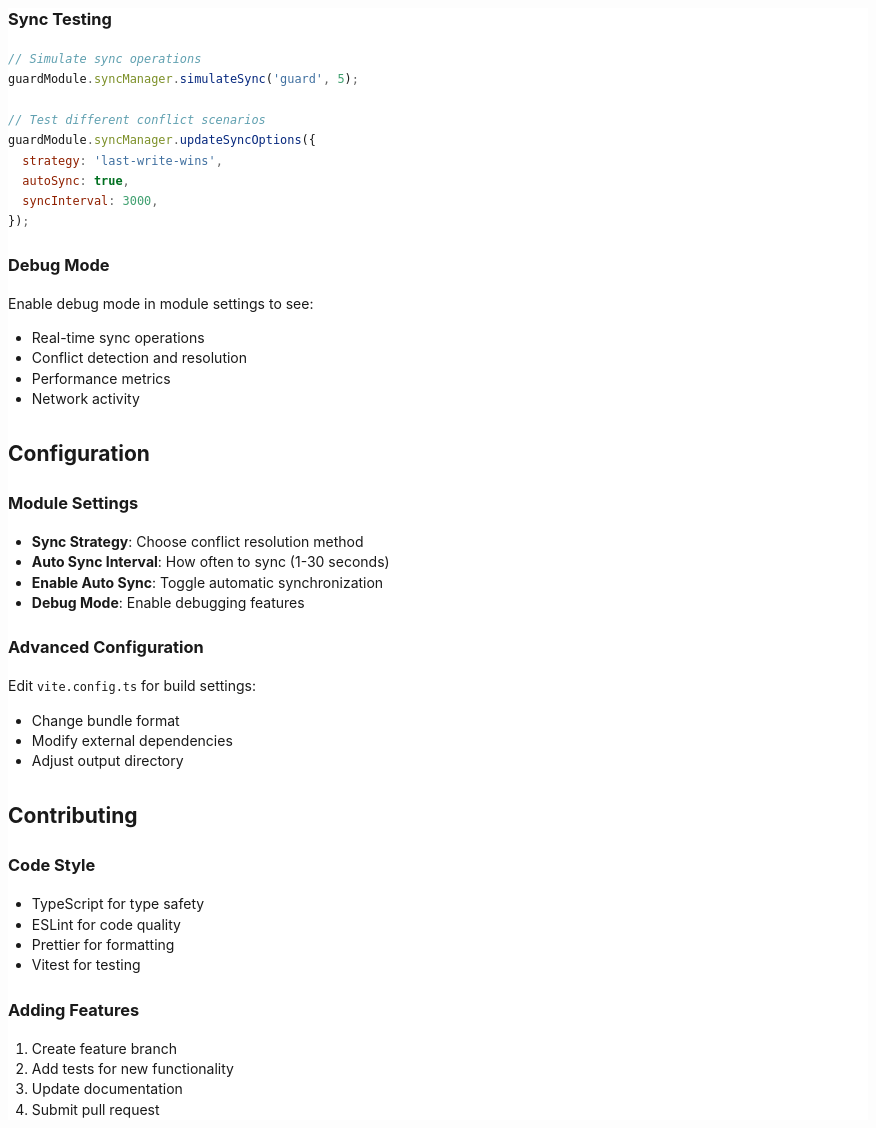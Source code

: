 ### Sync Testing

```javascript
// Simulate sync operations
guardModule.syncManager.simulateSync('guard', 5);

// Test different conflict scenarios
guardModule.syncManager.updateSyncOptions({
  strategy: 'last-write-wins',
  autoSync: true,
  syncInterval: 3000,
});
```

### Debug Mode

Enable debug mode in module settings to see:

- Real-time sync operations
- Conflict detection and resolution
- Performance metrics
- Network activity

## Configuration

### Module Settings

- **Sync Strategy**: Choose conflict resolution method
- **Auto Sync Interval**: How often to sync (1-30 seconds)
- **Enable Auto Sync**: Toggle automatic synchronization
- **Debug Mode**: Enable debugging features

### Advanced Configuration

Edit `vite.config.ts` for build settings:

- Change bundle format
- Modify external dependencies
- Adjust output directory

## Contributing

### Code Style

- TypeScript for type safety
- ESLint for code quality
- Prettier for formatting
- Vitest for testing

### Adding Features

1. Create feature branch
2. Add tests for new functionality
3. Update documentation
4. Submit pull request
